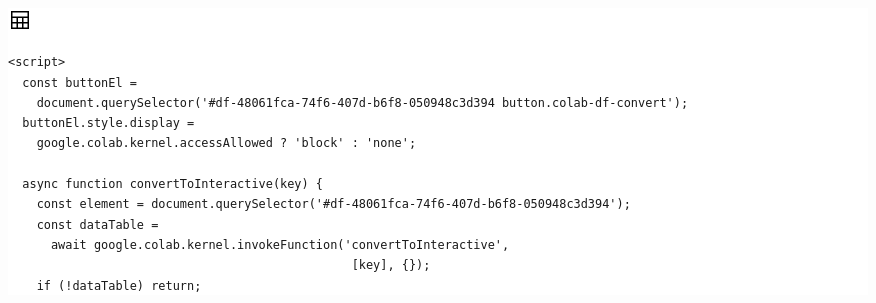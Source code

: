   <svg xmlns="http://www.w3.org/2000/svg" height="24px" viewBox="0 -960 960 960">
    <path d="M120-120v-720h720v720H120Zm60-500h600v-160H180v160Zm220 220h160v-160H400v160Zm0 220h160v-160H400v160ZM180-400h160v-160H180v160Zm440 0h160v-160H620v160ZM180-180h160v-160H180v160Zm440 0h160v-160H620v160Z"/>
  </svg>
    </button>

  <style>
    .colab-df-container {
      display:flex;
      gap: 12px;
    }

    .colab-df-convert {
      background-color: #E8F0FE;
      border: none;
      border-radius: 50%;
      cursor: pointer;
      display: none;
      fill: #1967D2;
      height: 32px;
      padding: 0 0 0 0;
      width: 32px;
    }

    .colab-df-convert:hover {
      background-color: #E2EBFA;
      box-shadow: 0px 1px 2px rgba(60, 64, 67, 0.3), 0px 1px 3px 1px rgba(60, 64, 67, 0.15);
      fill: #174EA6;
    }

    .colab-df-buttons div {
      margin-bottom: 4px;
    }

    [theme=dark] .colab-df-convert {
      background-color: #3B4455;
      fill: #D2E3FC;
    }

    [theme=dark] .colab-df-convert:hover {
      background-color: #434B5C;
      box-shadow: 0px 1px 3px 1px rgba(0, 0, 0, 0.15);
      filter: drop-shadow(0px 1px 2px rgba(0, 0, 0, 0.3));
      fill: #FFFFFF;
    }
  </style>

    <script>
      const buttonEl =
        document.querySelector('#df-48061fca-74f6-407d-b6f8-050948c3d394 button.colab-df-convert');
      buttonEl.style.display =
        google.colab.kernel.accessAllowed ? 'block' : 'none';

      async function convertToInteractive(key) {
        const element = document.querySelector('#df-48061fca-74f6-407d-b6f8-050948c3d394');
        const dataTable =
          await google.colab.kernel.invokeFunction('convertToInteractive',
                                                    [key], {});
        if (!dataTable) return;
